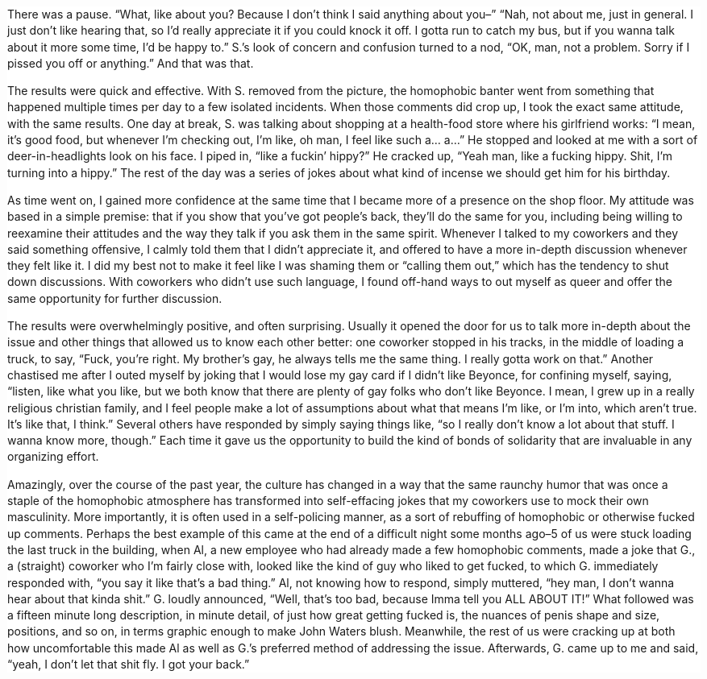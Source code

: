 There was a pause. “What, like about you? Because I don’t think I said anything about you–” “Nah, not about me, just in general. I just don’t like hearing that, so I’d really appreciate it if you could knock it off. I gotta run to catch my bus, but if you wanna talk about it more some time, I’d be happy to.” S.’s look of concern and confusion turned to a nod, “OK, man, not a problem. Sorry if I pissed you off or anything.” And that was that.

The results were quick and effective. With S. removed from the picture, the homophobic banter went from something that happened multiple times per day to a few isolated incidents. When those comments did crop up, I took the exact same attitude, with the same results. One day at break, S. was talking about shopping at a health-food store where his girlfriend works: “I mean, it’s good food, but whenever I’m checking out, I’m like, oh man, I feel like such a… a…” He stopped and looked at me with a sort of deer-in-headlights look on his face. I piped in, “like a fuckin’ hippy?” He cracked up, “Yeah man, like a fucking hippy. Shit, I’m turning into a hippy.” The rest of the day was a series of jokes about what kind of incense we should get him for his birthday.

As time went on, I gained more confidence at the same time that I became more of a presence on the shop floor. My attitude was based in a simple premise: that if you show that you’ve got people’s back, they’ll do the same for you, including being willing to reexamine their attitudes and the way they talk if you ask them in the same spirit. Whenever I talked to my coworkers and they said something offensive, I calmly told them that I didn’t appreciate it, and offered to have a more in-depth discussion whenever they felt like it. I did my best not to make it feel like I was shaming them or “calling them out,” which has the tendency to shut down discussions. With coworkers who didn’t use such language, I found off-hand ways to out myself as queer and offer the same opportunity for further discussion.

The results were overwhelmingly positive, and often surprising. Usually it opened the door for us to talk more in-depth about the issue and other things that allowed us to know each other better: one coworker stopped in his tracks, in the middle of loading a truck, to say, “Fuck, you’re right. My brother’s gay, he always tells me the same thing. I really gotta work on that.” Another chastised me after I outed myself by joking that I would lose my gay card if I didn’t like Beyonce, for confining myself, saying, “listen, like what you like, but we both know that there are plenty of gay folks who don’t like Beyonce. I mean, I grew up in a really religious christian family, and I feel people make a lot of assumptions about what that means I’m like, or I’m into, which aren’t true. It’s like that, I think.” Several others have responded by simply saying things like, “so I really don’t know a lot about that stuff. I wanna know more, though.” Each time it gave us the opportunity to build the kind of bonds of solidarity that are invaluable in any organizing effort.

Amazingly, over the course of the past year, the culture has changed in a way that the same raunchy humor that was once a staple of the homophobic atmosphere has transformed into self-effacing jokes that my coworkers use to mock their own masculinity. More importantly, it is often used in a self-policing manner, as a sort of rebuffing of homophobic or otherwise fucked up comments. Perhaps the best example of this came at the end of a difficult night some months ago–5 of us were stuck loading the last truck in the building, when Al, a new employee who had already made a few homophobic comments, made a joke that G., a (straight) coworker who I’m fairly close with, looked like the kind of guy who liked to get fucked, to which G. immediately responded with, “you say it like that’s a bad thing.” Al, not knowing how to respond, simply muttered, “hey man, I don’t wanna hear about that kinda shit.” G. loudly announced, “Well, that’s too bad, because Imma tell you ALL ABOUT IT!” What followed was a fifteen minute long description, in minute detail, of just how great getting fucked is, the nuances of penis shape and size, positions, and so on, in terms graphic enough to make John Waters blush. Meanwhile, the rest of us were cracking up at both how uncomfortable this made Al as well as G.’s preferred method of addressing the issue. Afterwards, G. came up to me and said, “yeah, I don’t let that shit fly. I got your back.”
